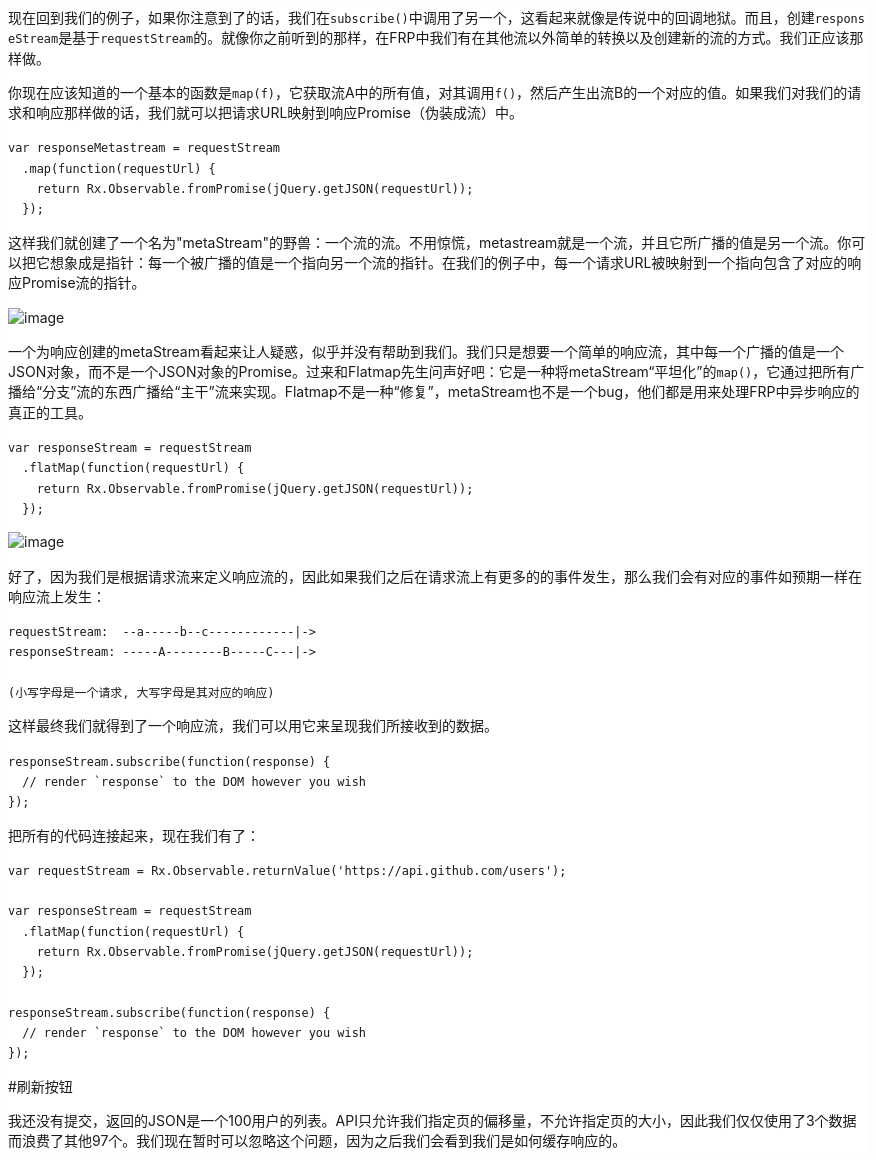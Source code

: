 现在回到我们的例子，如果你注意到了的话，我们在`subscribe()`中调用了另一个，这看起来就像是传说中的回调地狱。而且，创建`responseStream`是基于`requestStream`的。就像你之前听到的那样，在FRP中我们有在其他流以外简单的转换以及创建新的流的方式。我们正应该那样做。

你现在应该知道的一个基本的函数是`map(f)`，它获取流A中的所有值，对其调用`f()`，然后产生出流B的一个对应的值。如果我们对我们的请求和响应那样做的话，我们就可以把请求URL映射到响应Promise（伪装成流）中。

	var responseMetastream = requestStream
	  .map(function(requestUrl) {
	    return Rx.Observable.fromPromise(jQuery.getJSON(requestUrl));
	  });
	  
这样我们就创建了一个名为"metaStream"的野兽：一个流的流。不用惊慌，metastream就是一个流，并且它所广播的值是另一个流。你可以把它想象成是指针：每一个被广播的值是一个指向另一个流的指针。在我们的例子中，每一个请求URL被映射到一个指向包含了对应的响应Promise流的指针。

![image](https://camo.githubusercontent.com/96ffbf34242769e3ffa585594312e6da8a5ab099/68747470733a2f2f676973742e67697468756275736572636f6e74656e742e636f6d2f7374616c747a2f38363865376539626332613762386331663735342f7261772f653866643162623662643933353333636638616661653432626466313962646666393266626332632f7a726573706f6e73656d65746173747265616d2e706e67)

一个为响应创建的metaStream看起来让人疑惑，似乎并没有帮助到我们。我们只是想要一个简单的响应流，其中每一个广播的值是一个JSON对象，而不是一个JSON对象的Promise。过来和Flatmap先生问声好吧：它是一种将metaStream“平坦化”的`map()`，它通过把所有广播给“分支”流的东西广播给“主干”流来实现。Flatmap不是一种“修复”，metaStream也不是一个bug，他们都是用来处理FRP中异步响应的真正的工具。

	var responseStream = requestStream
	  .flatMap(function(requestUrl) {
	    return Rx.Observable.fromPromise(jQuery.getJSON(requestUrl));
	  });
	  
![image](https://camo.githubusercontent.com/56bb9263de95fdecdcb4fa75c7c8da63cd80f6dc/68747470733a2f2f676973742e67697468756275736572636f6e74656e742e636f6d2f7374616c747a2f38363865376539626332613762386331663735342f7261772f373436613565313733323833363862636261356462643339376238346665383037396565663764642f7a726573706f6e736573747265616d2e706e67)

好了，因为我们是根据请求流来定义响应流的，因此如果我们之后在请求流上有更多的的事件发生，那么我们会有对应的事件如预期一样在响应流上发生：

	requestStream:  --a-----b--c------------|->
	responseStream: -----A--------B-----C---|->

	(小写字母是一个请求, 大写字母是其对应的响应)
	
这样最终我们就得到了一个响应流，我们可以用它来呈现我们所接收到的数据。

	responseStream.subscribe(function(response) {
	  // render `response` to the DOM however you wish
	});
	
把所有的代码连接起来，现在我们有了：

	var requestStream = Rx.Observable.returnValue('https://api.github.com/users');
	
	var responseStream = requestStream
	  .flatMap(function(requestUrl) {
	    return Rx.Observable.fromPromise(jQuery.getJSON(requestUrl));
	  });
	
	responseStream.subscribe(function(response) {
	  // render `response` to the DOM however you wish
	});
	
#刷新按钮

我还没有提交，返回的JSON是一个100用户的列表。API只允许我们指定页的偏移量，不允许指定页的大小，因此我们仅仅使用了3个数据而浪费了其他97个。我们现在暂时可以忽略这个问题，因为之后我们会看到我们是如何缓存响应的。
